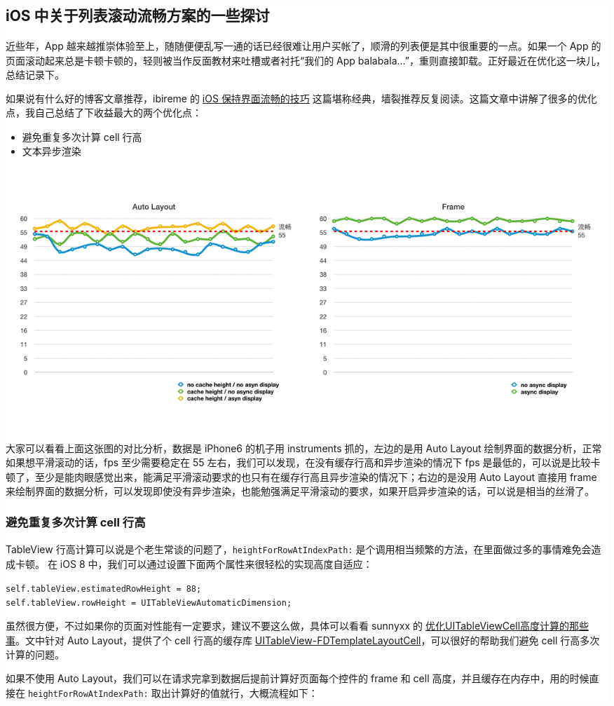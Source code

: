 
## iOS 中关于列表滚动流畅方案的一些探讨

近些年，App 越来越推崇体验至上，随随便便乱写一通的话已经很难让用户买帐了，顺滑的列表便是其中很重要的一点。如果一个 App 的页面滚动起来总是卡顿卡顿的，轻则被当作反面教材来吐槽或者衬托“我们的 App balabala...”，重则直接卸载。正好最近在优化这一块儿，总结记录下。

如果说有什么好的博客文章推荐，ibireme  的  [iOS 保持界面流畅的技巧](https://blog.ibireme.com/2015/11/12/smooth_user_interfaces_for_ios/) 这篇堪称经典，墙裂推荐反复阅读。这篇文章中讲解了很多的优化点，我自己总结了下收益最大的两个优化点：

* 避免重复多次计算 cell 行高
* 文本异步渲染


![](images/asyn.png)

大家可以看看上面这张图的对比分析，数据是 iPhone6 的机子用 instruments 抓的，左边的是用 Auto Layout 绘制界面的数据分析，正常如果想平滑滚动的话，fps 至少需要稳定在 55 左右，我们可以发现，在没有缓存行高和异步渲染的情况下 fps 是最低的，可以说是比较卡顿了，至少是能肉眼感觉出来，能满足平滑滚动要求的也只有在缓存行高且异步渲染的情况下；右边的是没用 Auto Layout 直接用 frame 来绘制界面的数据分析，可以发现即使没有异步渲染，也能勉强满足平滑滚动的要求，如果开启异步渲染的话，可以说是相当的丝滑了。


### 避免重复多次计算 cell 行高

TableView 行高计算可以说是个老生常谈的问题了，`heightForRowAtIndexPath:`  是个调用相当频繁的方法，在里面做过多的事情难免会造成卡顿。 在 iOS 8 中，我们可以通过设置下面两个属性来很轻松的实现高度自适应：

```objc
self.tableView.estimatedRowHeight = 88;
self.tableView.rowHeight = UITableViewAutomaticDimension;
```
虽然很方便，不过如果你的页面对性能有一定要求，建议不要这么做，具体可以看看 sunnyxx 的 [优化UITableViewCell高度计算的那些事](http://blog.sunnyxx.com/2015/05/17/cell-height-calculation/)。文中针对 Auto Layout，提供了个 cell 行高的缓存库 [UITableView-FDTemplateLayoutCell](https://github.com/forkingdog/UITableView-FDTemplateLayoutCell)，可以很好的帮助我们避免 cell 行高多次计算的问题。

如果不使用 Auto Layout，我们可以在请求完拿到数据后提前计算好页面每个控件的 frame 和 cell 高度，并且缓存在内存中，用的时候直接在 `heightForRowAtIndexPath:` 取出计算好的值就行，大概流程如下：

